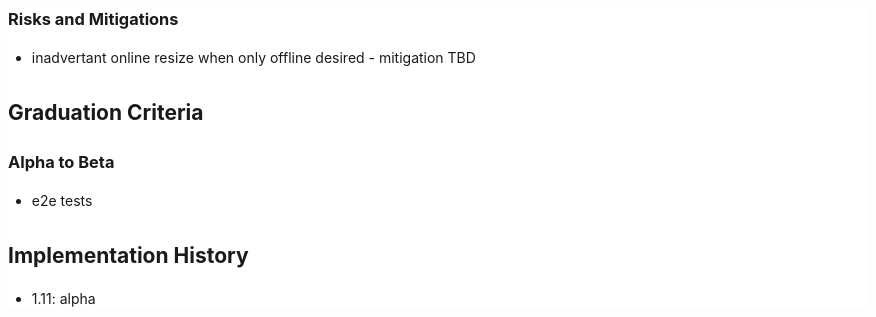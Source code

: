 ### Risks and Mitigations

- inadvertant online resize when only offline desired - mitigation TBD

## Graduation Criteria

### Alpha to Beta

- e2e tests

[umbrella issues]: https://github.com/kubernetes/kubernetes/issues/42752

## Implementation History

- 1.11: alpha


[Tools for generating]: https://github.com/ekalinin/github-markdown-toc